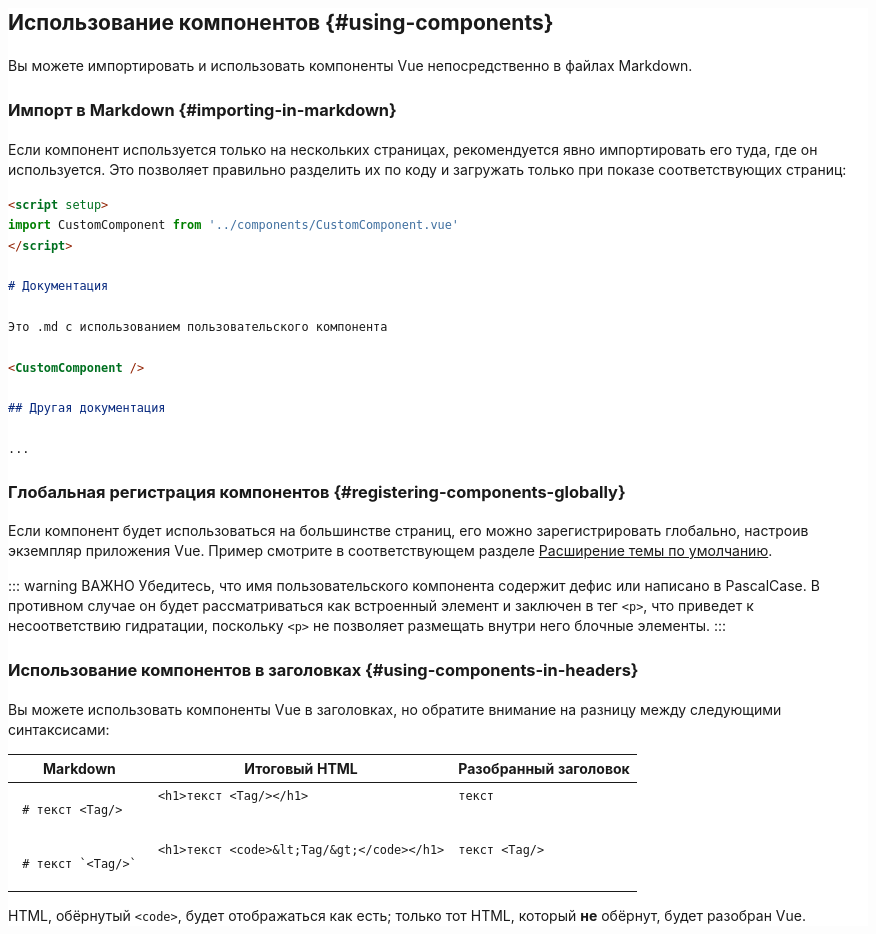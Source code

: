 ## Использование компонентов {#using-components}

Вы можете импортировать и использовать компоненты Vue непосредственно в файлах Markdown.

### Импорт в Markdown {#importing-in-markdown}

Если компонент используется только на нескольких страницах, рекомендуется явно импортировать его туда, где он используется. Это позволяет правильно разделить их по коду и загружать только при показе соответствующих страниц:

```md
<script setup>
import CustomComponent from '../components/CustomComponent.vue'
</script>

# Документация

Это .md с использованием пользовательского компонента

<CustomComponent />

## Другая документация

...
```

### Глобальная регистрация компонентов {#registering-components-globally}

Если компонент будет использоваться на большинстве страниц, его можно зарегистрировать глобально, настроив экземпляр приложения Vue. Пример смотрите в соответствующем разделе [Расширение темы по умолчанию](./extending-default-theme#registering-global-components).

::: warning ВАЖНО
Убедитесь, что имя пользовательского компонента содержит дефис или написано в PascalCase. В противном случае он будет рассматриваться как встроенный элемент и заключен в тег `<p>`, что приведет к несоответствию гидратации, поскольку `<p>` не позволяет размещать внутри него блочные элементы.
:::

### Использование компонентов в заголовках <ComponentInHeader /> {#using-components-in-headers}

Вы можете использовать компоненты Vue в заголовках, но обратите внимание на разницу между следующими синтаксисами:

| Markdown                                                 | Итоговый HTML                              | Разобранный заголовок |
| -------------------------------------------------------- | ------------------------------------------ | --------------------- |
| <pre v-pre><code> # текст &lt;Tag/&gt; </code></pre>     | `<h1>текст <Tag/></h1>`                    | `текст`               |
| <pre v-pre><code> # текст \`&lt;Tag/&gt;\` </code></pre> | `<h1>текст <code>&lt;Tag/&gt;</code></h1>` | `текст <Tag/>`        |

HTML, обёрнутый `<code>`, будет отображаться как есть; только тот HTML, который **не** обёрнут, будет разобран Vue.
